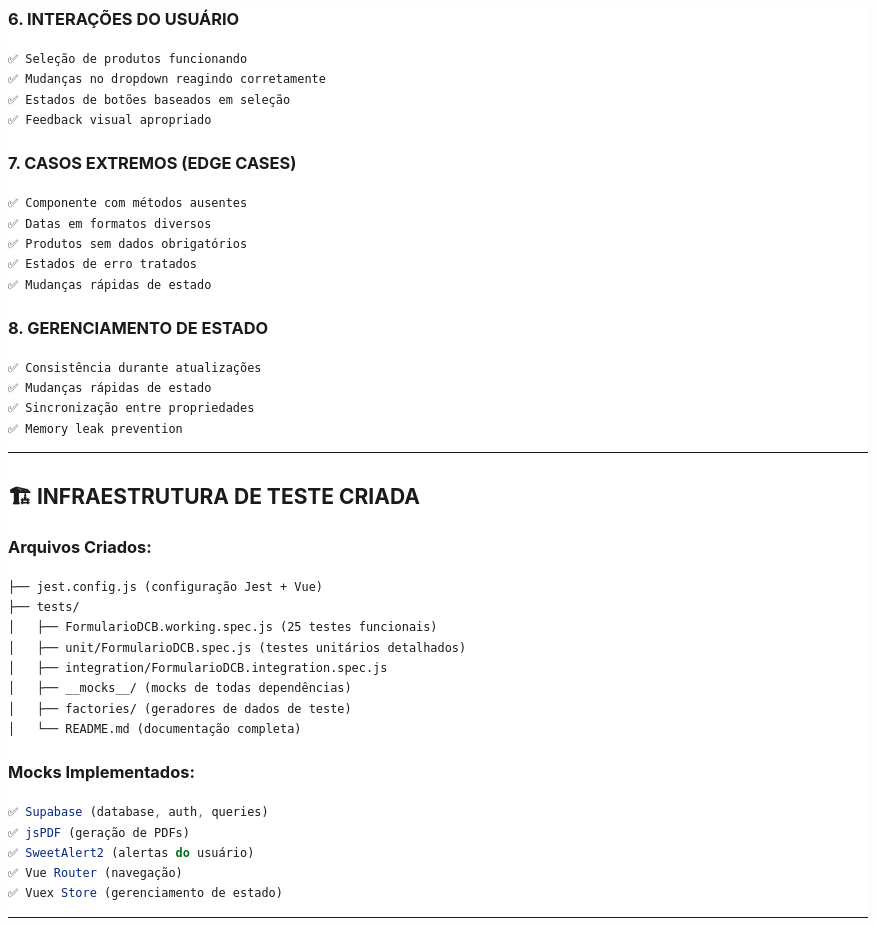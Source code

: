 ### 6. **INTERAÇÕES DO USUÁRIO**
```javascript
✅ Seleção de produtos funcionando
✅ Mudanças no dropdown reagindo corretamente
✅ Estados de botões baseados em seleção
✅ Feedback visual apropriado
```

### 7. **CASOS EXTREMOS (EDGE CASES)**
```javascript
✅ Componente com métodos ausentes
✅ Datas em formatos diversos
✅ Produtos sem dados obrigatórios
✅ Estados de erro tratados
✅ Mudanças rápidas de estado
```

### 8. **GERENCIAMENTO DE ESTADO**
```javascript
✅ Consistência durante atualizações
✅ Mudanças rápidas de estado
✅ Sincronização entre propriedades
✅ Memory leak prevention
```

---

## 🏗️ INFRAESTRUTURA DE TESTE CRIADA

### **Arquivos Criados:**
```
├── jest.config.js (configuração Jest + Vue)
├── tests/
│   ├── FormularioDCB.working.spec.js (25 testes funcionais)
│   ├── unit/FormularioDCB.spec.js (testes unitários detalhados)
│   ├── integration/FormularioDCB.integration.spec.js
│   ├── __mocks__/ (mocks de todas dependências)
│   ├── factories/ (geradores de dados de teste)
│   └── README.md (documentação completa)
```

### **Mocks Implementados:**
```javascript
✅ Supabase (database, auth, queries)
✅ jsPDF (geração de PDFs)  
✅ SweetAlert2 (alertas do usuário)
✅ Vue Router (navegação)
✅ Vuex Store (gerenciamento de estado)
```

---
